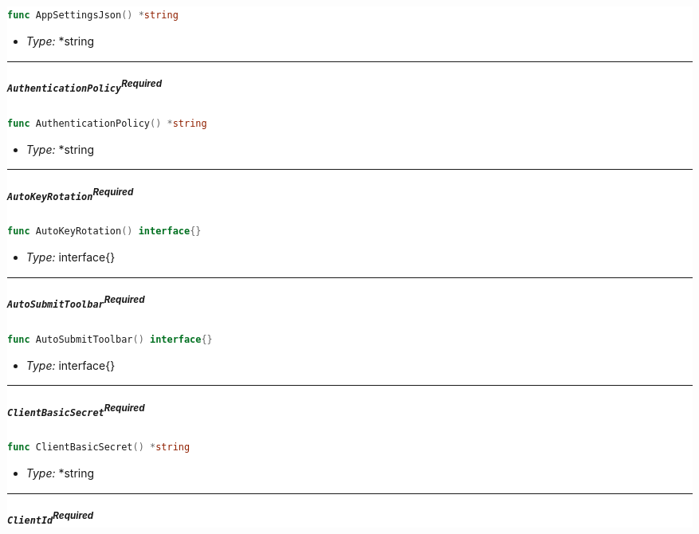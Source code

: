 ```go
func AppSettingsJson() *string
```

- *Type:* *string

---

##### `AuthenticationPolicy`<sup>Required</sup> <a name="AuthenticationPolicy" id="@cdktf/provider-okta.appOauth.AppOauth.property.authenticationPolicy"></a>

```go
func AuthenticationPolicy() *string
```

- *Type:* *string

---

##### `AutoKeyRotation`<sup>Required</sup> <a name="AutoKeyRotation" id="@cdktf/provider-okta.appOauth.AppOauth.property.autoKeyRotation"></a>

```go
func AutoKeyRotation() interface{}
```

- *Type:* interface{}

---

##### `AutoSubmitToolbar`<sup>Required</sup> <a name="AutoSubmitToolbar" id="@cdktf/provider-okta.appOauth.AppOauth.property.autoSubmitToolbar"></a>

```go
func AutoSubmitToolbar() interface{}
```

- *Type:* interface{}

---

##### `ClientBasicSecret`<sup>Required</sup> <a name="ClientBasicSecret" id="@cdktf/provider-okta.appOauth.AppOauth.property.clientBasicSecret"></a>

```go
func ClientBasicSecret() *string
```

- *Type:* *string

---

##### `ClientId`<sup>Required</sup> <a name="ClientId" id="@cdktf/provider-okta.appOauth.AppOauth.property.clientId"></a>
